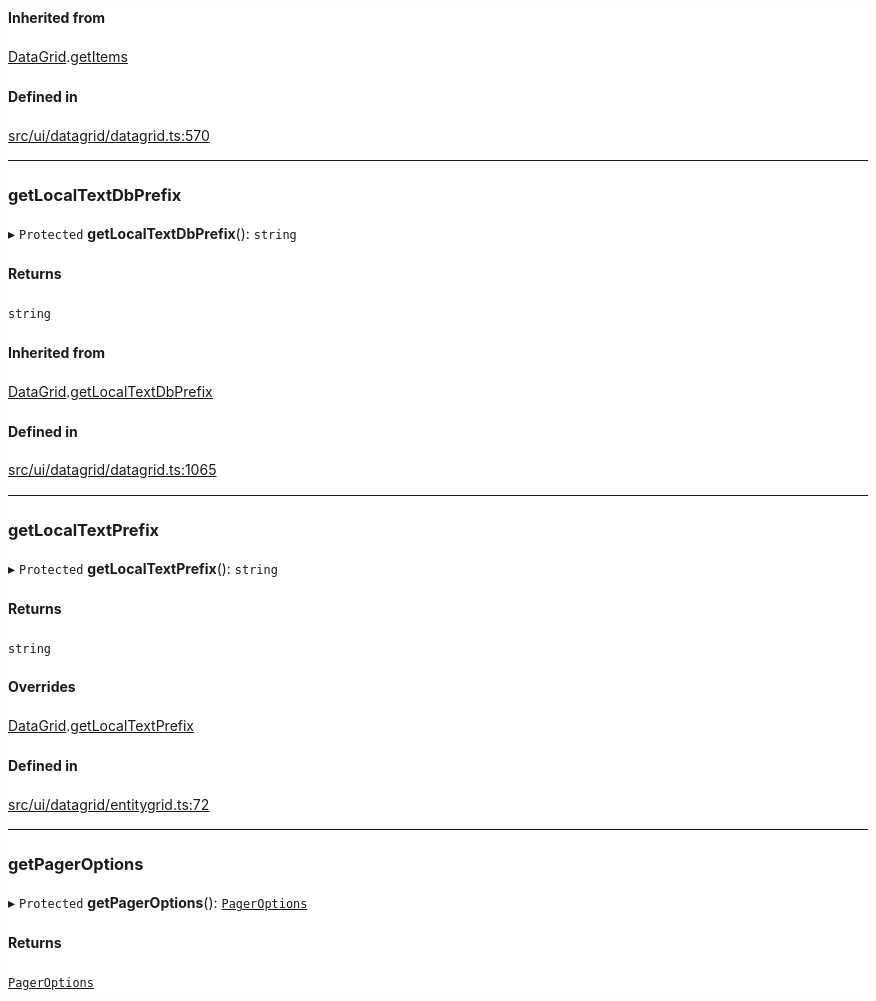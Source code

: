 #### Inherited from

[DataGrid](corelib.DataGrid.md).[getItems](corelib.DataGrid.md#getitems)

#### Defined in

[src/ui/datagrid/datagrid.ts:570](https://github.com/serenity-is/serenity/blob/master/packages/corelib/src/ui/datagrid/datagrid.ts#line&#x3D;570)

___

### getLocalTextDbPrefix

▸ `Protected` **getLocalTextDbPrefix**(): `string`

#### Returns

`string`

#### Inherited from

[DataGrid](corelib.DataGrid.md).[getLocalTextDbPrefix](corelib.DataGrid.md#getlocaltextdbprefix)

#### Defined in

[src/ui/datagrid/datagrid.ts:1065](https://github.com/serenity-is/serenity/blob/master/packages/corelib/src/ui/datagrid/datagrid.ts#line&#x3D;1065)

___

### getLocalTextPrefix

▸ `Protected` **getLocalTextPrefix**(): `string`

#### Returns

`string`

#### Overrides

[DataGrid](corelib.DataGrid.md).[getLocalTextPrefix](corelib.DataGrid.md#getlocaltextprefix)

#### Defined in

[src/ui/datagrid/entitygrid.ts:72](https://github.com/serenity-is/serenity/blob/master/packages/corelib/src/ui/datagrid/entitygrid.ts#line&#x3D;72)

___

### getPagerOptions

▸ `Protected` **getPagerOptions**(): [`PagerOptions`](../interfaces/corelib_slick.PagerOptions.md)

#### Returns

[`PagerOptions`](../interfaces/corelib_slick.PagerOptions.md)
